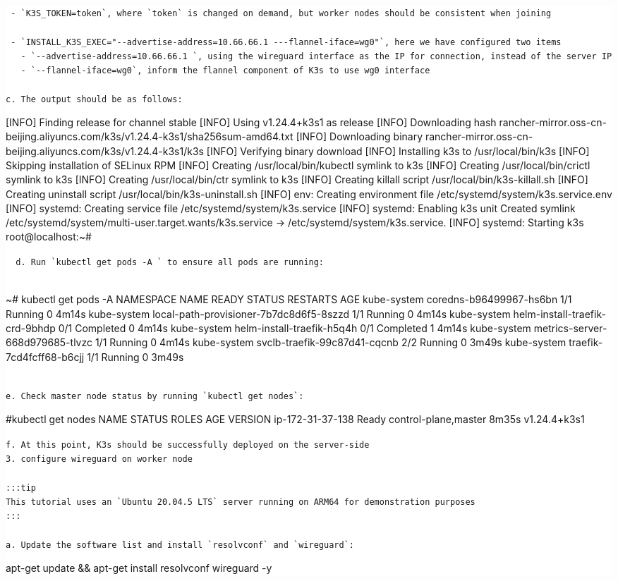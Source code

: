    ```
    - `K3S_TOKEN=token`, where `token` is changed on demand, but worker nodes should be consistent when joining

    - `INSTALL_K3S_EXEC="--advertise-address=10.66.66.1 ---flannel-iface=wg0"`, here we have configured two items
      - `--advertise-address=10.66.66.1 `, using the wireguard interface as the IP for connection, instead of the server IP
      - `--flannel-iface=wg0`, inform the flannel component of K3s to use wg0 interface

 c. The output should be as follows:
 ```
 [INFO] Finding release for channel stable
 [INFO] Using v1.24.4+k3s1 as release
 [INFO] Downloading hash rancher-mirror.oss-cn-beijing.aliyuncs.com/k3s/v1.24.4-k3s1/sha256sum-amd64.txt
 [INFO] Downloading binary rancher-mirror.oss-cn-beijing.aliyuncs.com/k3s/v1.24.4-k3s1/k3s
 [INFO] Verifying binary download
 [INFO] Installing k3s to /usr/local/bin/k3s
 [INFO] Skipping installation of SELinux RPM
 [INFO] Creating /usr/local/bin/kubectl symlink to k3s
 [INFO] Creating /usr/local/bin/crictl symlink to k3s
 [INFO] Creating /usr/local/bin/ctr symlink to k3s
 [INFO] Creating killall script /usr/local/bin/k3s-killall.sh
 [INFO] Creating uninstall script /usr/local/bin/k3s-uninstall.sh
 [INFO] env: Creating environment file /etc/systemd/system/k3s.service.env
 [INFO] systemd: Creating service file /etc/systemd/system/k3s.service
 [INFO] systemd: Enabling k3s unit
 Created symlink /etc/systemd/system/multi-user.target.wants/k3s.service → /etc/systemd/system/k3s.service.
 [INFO] systemd: Starting k3s
 root@localhost:~#
 ```
   d. Run `kubectl get pods -A ` to ensure all pods are running:
   
   ```
   ~# kubectl get pods -A
   NAMESPACE NAME READY STATUS RESTARTS AGE
   kube-system coredns-b96499967-hs6bn 1/1 Running 0 4m14s
   kube-system local-path-provisioner-7b7dc8d6f5-8szzd 1/1 Running 0 4m14s
   kube-system helm-install-traefik-crd-9bhdp 0/1 Completed 0 4m14s
   kube-system helm-install-traefik-h5q4h 0/1 Completed 1 4m14s
   kube-system metrics-server-668d979685-tlvzc 1/1 Running 0 4m14s
   kube-system svclb-traefik-99c87d41-cqcnb 2/2 Running 0 3m49s
   kube-system traefik-7cd4fcff68-b6cjj 1/1 Running 0 3m49s
   ```
  
   e. Check master node status by running `kubectl get nodes`:
   ```
   #kubectl get nodes
   NAME STATUS ROLES AGE VERSION
   ip-172-31-37-138 Ready control-plane,master 8m35s v1.24.4+k3s1
   ```
   f. At this point, K3s should be successfully deployed on the server-side
3. configure wireguard on worker node

:::tip
This tutorial uses an `Ubuntu 20.04.5 LTS` server running on ARM64 for demonstration purposes
:::

   a. Update the software list and install `resolvconf` and `wireguard`:

   ```
   apt-get update && apt-get install resolvconf wireguard -y
   ```
   ```